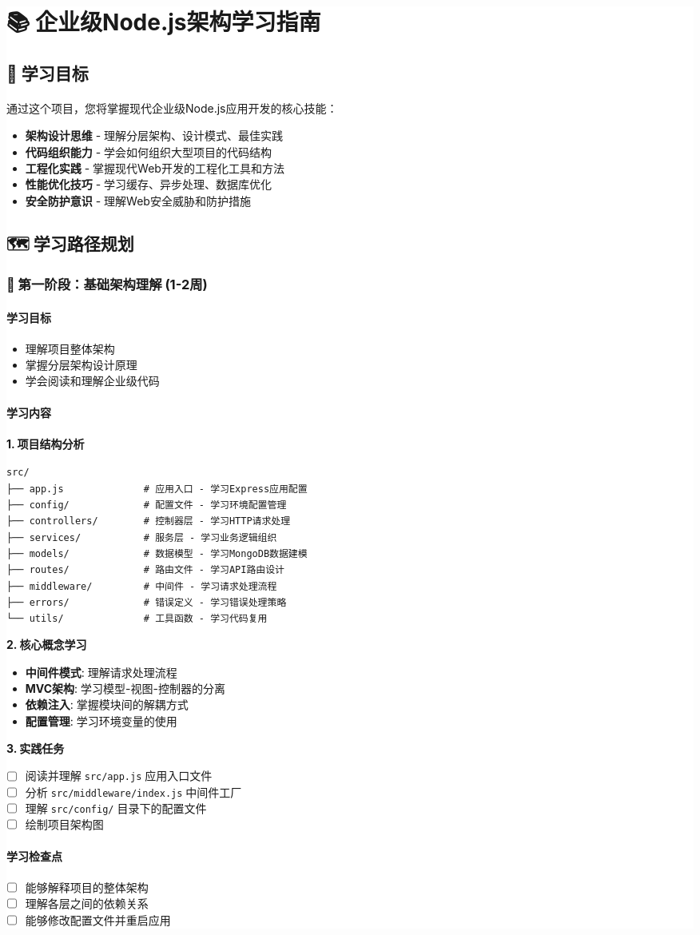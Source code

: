 # 📚 企业级Node.js架构学习指南

## 🎯 学习目标

通过这个项目，您将掌握现代企业级Node.js应用开发的核心技能：

- **架构设计思维** - 理解分层架构、设计模式、最佳实践
- **代码组织能力** - 学会如何组织大型项目的代码结构
- **工程化实践** - 掌握现代Web开发的工程化工具和方法
- **性能优化技巧** - 学习缓存、异步处理、数据库优化
- **安全防护意识** - 理解Web安全威胁和防护措施

## 🗺️ 学习路径规划

### 🥇 第一阶段：基础架构理解 (1-2周)

#### 学习目标
- 理解项目整体架构
- 掌握分层架构设计原理
- 学会阅读和理解企业级代码

#### 学习内容

**1. 项目结构分析**
```
src/
├── app.js              # 应用入口 - 学习Express应用配置
├── config/             # 配置文件 - 学习环境配置管理
├── controllers/        # 控制器层 - 学习HTTP请求处理
├── services/           # 服务层 - 学习业务逻辑组织
├── models/             # 数据模型 - 学习MongoDB数据建模
├── routes/             # 路由文件 - 学习API路由设计
├── middleware/         # 中间件 - 学习请求处理流程
├── errors/             # 错误定义 - 学习错误处理策略
└── utils/              # 工具函数 - 学习代码复用
```

**2. 核心概念学习**
- **中间件模式**: 理解请求处理流程
- **MVC架构**: 学习模型-视图-控制器的分离
- **依赖注入**: 掌握模块间的解耦方式
- **配置管理**: 学习环境变量的使用

**3. 实践任务**
- [ ] 阅读并理解 `src/app.js` 应用入口文件
- [ ] 分析 `src/middleware/index.js` 中间件工厂
- [ ] 理解 `src/config/` 目录下的配置文件
- [ ] 绘制项目架构图

#### 学习检查点
- [ ] 能够解释项目的整体架构
- [ ] 理解各层之间的依赖关系
- [ ] 能够修改配置文件并重启应用

